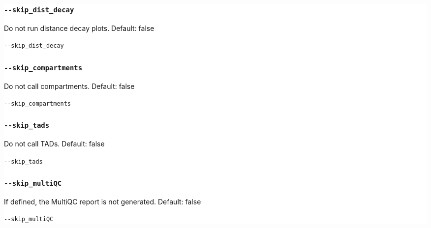 ### `--skip_dist_decay`

Do not run distance decay plots. Default: false

```bash
--skip_dist_decay
```

### `--skip_compartments`

Do not call compartments. Default: false

```bash
--skip_compartments
```

### `--skip_tads`

Do not call TADs. Default: false

```bash
--skip_tads
```

### `--skip_multiQC`

If defined, the MultiQC report is not generated. Default: false

```bash
--skip_multiQC
```
